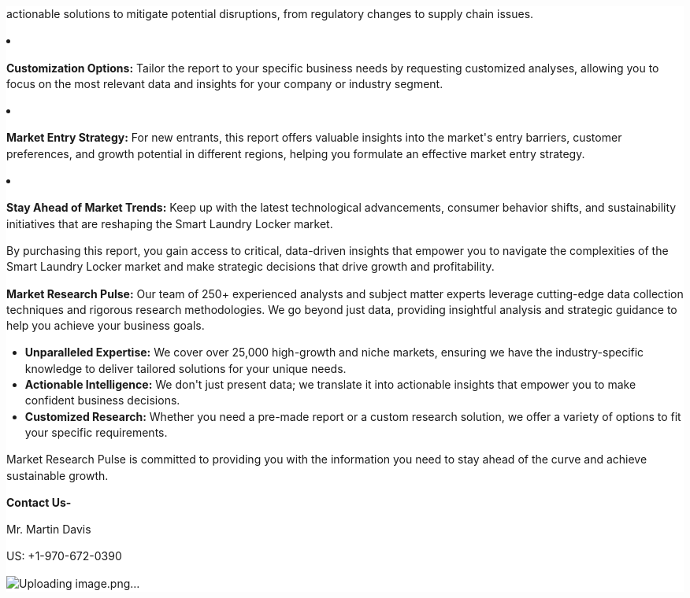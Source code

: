 actionable solutions to mitigate potential disruptions, from regulatory changes to supply chain issues.</p></li><li><p><strong>Customization Options:</strong> Tailor the report to your specific business needs by requesting customized analyses, allowing you to focus on the most relevant data and insights for your company or industry segment.</p></li><li><p><strong>Market Entry Strategy:</strong> For new entrants, this report offers valuable insights into the market's entry barriers, customer preferences, and growth potential in different regions, helping you formulate an effective market entry strategy.</p></li><li><p><strong>Stay Ahead of Market Trends:</strong> Keep up with the latest technological advancements, consumer behavior shifts, and sustainability initiatives that are reshaping the Smart Laundry Locker market.</p></li></ol><p>By purchasing this report, you gain access to critical, data-driven insights that empower you to navigate the complexities of the Smart Laundry Locker market and make strategic decisions that drive growth and profitability.</p><p><strong>Market Research Pulse:</strong>&nbsp;Our team of 250+ experienced analysts and subject matter experts leverage cutting-edge data collection techniques and rigorous research methodologies. We go beyond just data, providing insightful analysis and strategic guidance to help you achieve your business goals.</p><ul><li><strong>Unparalleled Expertise:</strong>&nbsp;We cover over 25,000 high-growth and niche markets, ensuring we have the industry-specific knowledge to deliver tailored solutions for your unique needs.</li><li><strong>Actionable Intelligence:</strong>&nbsp;We don't just present data; we translate it into actionable insights that empower you to make confident business decisions.</li><li><strong>Customized Research:</strong>&nbsp;Whether you need a pre-made report or a custom research solution, we offer a variety of options to fit your specific requirements.</li></ul><p>Market Research Pulse is committed to providing you with the information you need to stay ahead of the curve and achieve sustainable growth.</p><p><strong>Contact Us-</strong></p><p>Mr. Martin Davis</p><p>US: +1-970-672-0390</p>
![Uploading image.png…]()
